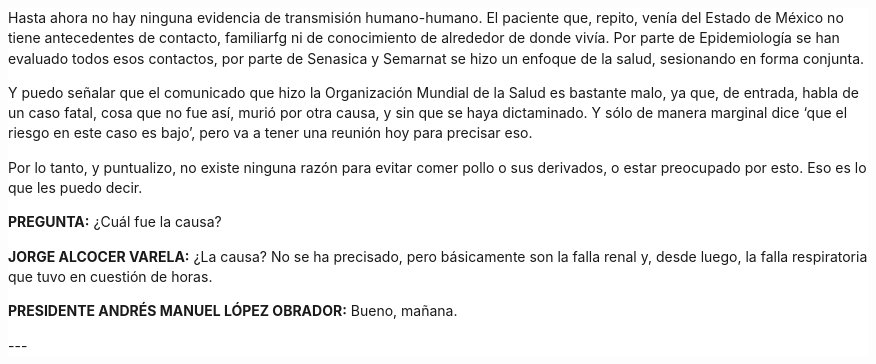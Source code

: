 Hasta ahora no hay ninguna evidencia de transmisión humano-humano. El paciente
que, repito, venía del Estado de México no tiene antecedentes de contacto,
familiarfg ni de conocimiento de alrededor de donde vivía. Por parte de
Epidemiología se han evaluado todos esos contactos, por parte de Senasica y
Semarnat se hizo un enfoque de la salud, sesionando en forma conjunta.

Y puedo señalar que el comunicado que hizo la Organización Mundial de la Salud
es bastante malo, ya que, de entrada, habla de un caso fatal, cosa que no fue
así, murió por otra causa, y sin que se haya dictaminado. Y sólo de manera
marginal dice ‘que el riesgo en este caso es bajo’, pero va a tener una
reunión hoy para precisar eso.

Por lo tanto, y puntualizo, no existe ninguna razón para evitar comer pollo o
sus derivados, o estar preocupado por esto. Eso es lo que les puedo decir.

**PREGUNTA:** ¿Cuál fue la causa?

**JORGE ALCOCER VARELA:** ¿La causa? No se ha precisado, pero básicamente son
la falla renal y, desde luego, la falla respiratoria que tuvo en cuestión de
horas.

**PRESIDENTE ANDRÉS MANUEL LÓPEZ OBRADOR:** Bueno, mañana.

\---

